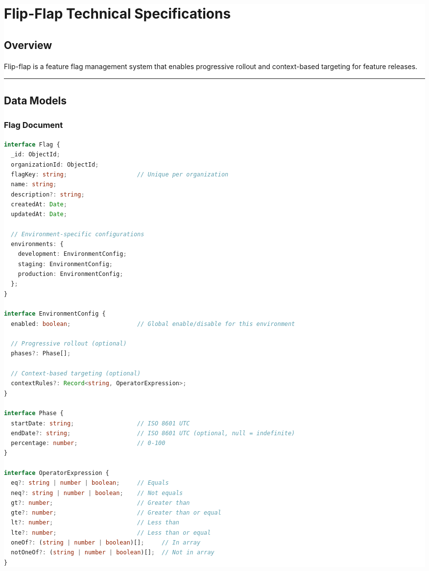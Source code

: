 # Flip-Flap Technical Specifications

## Overview

Flip-flap is a feature flag management system that enables progressive rollout and context-based targeting for feature releases.

---

## Data Models

### Flag Document

```typescript
interface Flag {
  _id: ObjectId;
  organizationId: ObjectId;
  flagKey: string;                    // Unique per organization
  name: string;
  description?: string;
  createdAt: Date;
  updatedAt: Date;

  // Environment-specific configurations
  environments: {
    development: EnvironmentConfig;
    staging: EnvironmentConfig;
    production: EnvironmentConfig;
  };
}

interface EnvironmentConfig {
  enabled: boolean;                   // Global enable/disable for this environment

  // Progressive rollout (optional)
  phases?: Phase[];

  // Context-based targeting (optional)
  contextRules?: Record<string, OperatorExpression>;
}

interface Phase {
  startDate: string;                  // ISO 8601 UTC
  endDate?: string;                   // ISO 8601 UTC (optional, null = indefinite)
  percentage: number;                 // 0-100
}

interface OperatorExpression {
  eq?: string | number | boolean;     // Equals
  neq?: string | number | boolean;    // Not equals
  gt?: number;                        // Greater than
  gte?: number;                       // Greater than or equal
  lt?: number;                        // Less than
  lte?: number;                       // Less than or equal
  oneOf?: (string | number | boolean)[];     // In array
  notOneOf?: (string | number | boolean)[];  // Not in array
}
```
